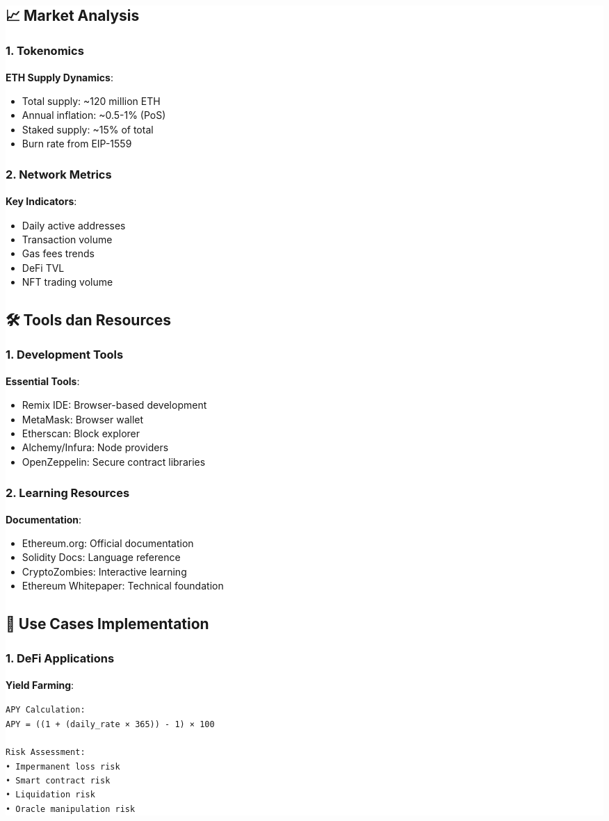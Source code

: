 ## 📈 Market Analysis

### 1. Tokenomics

**ETH Supply Dynamics**:
- Total supply: ~120 million ETH
- Annual inflation: ~0.5-1% (PoS)
- Staked supply: ~15% of total
- Burn rate from EIP-1559

### 2. Network Metrics

**Key Indicators**:
- Daily active addresses
- Transaction volume
- Gas fees trends
- DeFi TVL
- NFT trading volume

## 🛠️ Tools dan Resources

### 1. Development Tools

**Essential Tools**:
- Remix IDE: Browser-based development
- MetaMask: Browser wallet
- Etherscan: Block explorer
- Alchemy/Infura: Node providers
- OpenZeppelin: Secure contract libraries

### 2. Learning Resources

**Documentation**:
- Ethereum.org: Official documentation
- Solidity Docs: Language reference
- CryptoZombies: Interactive learning
- Ethereum Whitepaper: Technical foundation

## 🎯 Use Cases Implementation

### 1. DeFi Applications

**Yield Farming**:
```
APY Calculation:
APY = ((1 + (daily_rate × 365)) - 1) × 100

Risk Assessment:
• Impermanent loss risk
• Smart contract risk
• Liquidation risk
• Oracle manipulation risk
```
